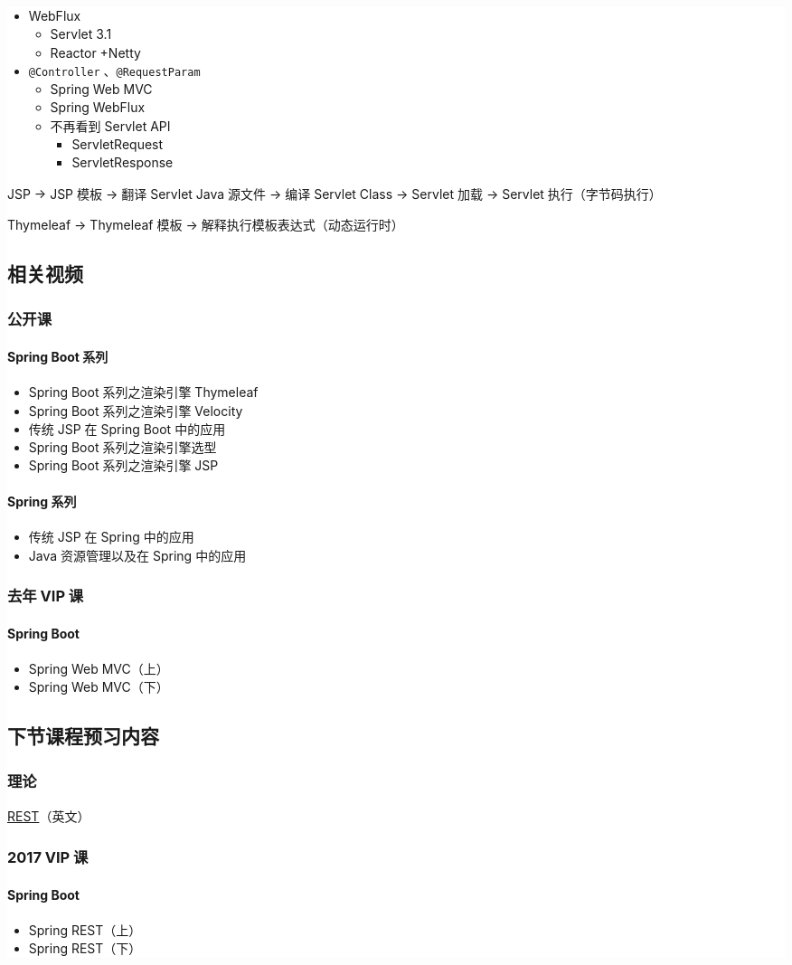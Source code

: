   * WebFlux
    * Servlet 3.1
    * Reactor +Netty
  * `@Controller` 、`@RequestParam`
    * Spring Web MVC
    * Spring WebFlux
    * 不再看到 Servlet API
      * ServletRequest
      * ServletResponse

  

JSP -> JSP 模板 -> 翻译 Servlet Java 源文件 -> 编译 Servlet Class -> Servlet 加载 -> Servlet 执行（字节码执行）

Thymeleaf -> Thymeleaf 模板 -> 解释执行模板表达式（动态运行时）









## 相关视频

### 公开课

#### Spring Boot 系列

* Spring Boot 系列之渲染引擎 Thymeleaf
* Spring Boot 系列之渲染引擎 Velocity
* 传统 JSP 在 Spring Boot 中的应用
* Spring Boot 系列之渲染引擎选型
* Spring Boot 系列之渲染引擎 JSP

#### Spring 系列

* 传统 JSP 在  Spring 中的应用
* Java 资源管理以及在 Spring 中的应用



### 去年 VIP 课

#### Spring Boot

* Spring Web MVC（上）
* Spring Web MVC（下）





## 下节课程预习内容

### 理论

[REST](https://en.wikipedia.org/wiki/Representational_state_transfer)（英文）



### 2017 VIP 课

#### Spring Boot

- Spring REST（上）
- Spring REST（下）







